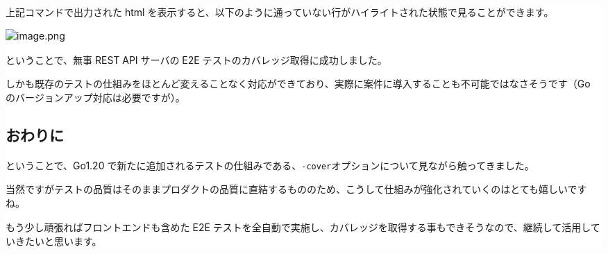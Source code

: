 上記コマンドで出力された html を表示すると、以下のように通っていない行がハイライトされた状態で見ることができます。

<img src="/images/2023/20230203a/image.png" alt="image.png" width="1200" height="1091" loading="lazy">

ということで、無事 REST API サーバの E2E テストのカバレッジ取得に成功しました。

しかも既存のテストの仕組みをほとんど変えることなく対応ができており、実際に案件に導入することも不可能ではなさそうです（Go のバージョンアップ対応は必要ですが）。

## おわりに

ということで、Go1.20 で新たに追加されるテストの仕組みである、`-cover`オプションについて見ながら触ってきました。

当然ですがテストの品質はそのままプロダクトの品質に直結するもののため、こうして仕組みが強化されていくのはとても嬉しいですね。

もう少し頑張ればフロントエンドも含めた E2E テストを全自動で実施し、カバレッジを取得する事もできそうなので、継続して活用していきたいと思います。
